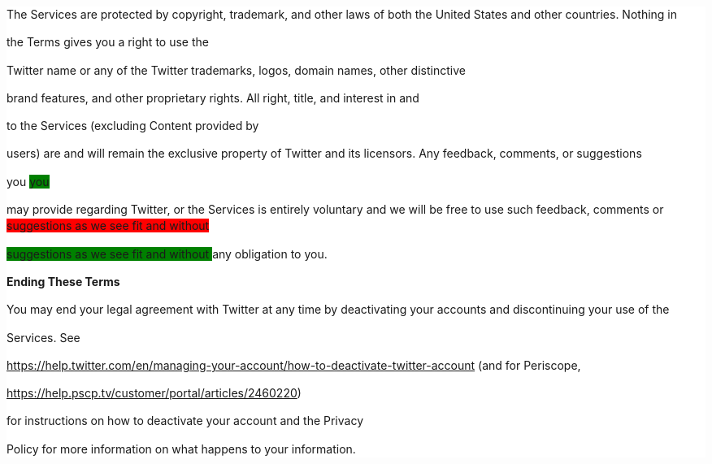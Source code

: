 
The Services are protected by copyright, trademark, and other laws of both the United States and other countries. Nothing in<span style="background-color: red;"> </span><span style="background-color: green;">


</span>the Terms gives you a right to use the<span style="background-color: green;"> </span><span style="background-color: red;">


</span>Twitter name or any of the Twitter trademarks, logos, domain names, other distinctive<span style="background-color: red;"> </span><span style="background-color: green;">



</span>brand features, and other proprietary rights. All right, title, and interest in and<span style="background-color: green;"> </span><span style="background-color: red;">


</span>to the Services (excluding Content provided by<span style="background-color: red;"> </span><span style="background-color: green;">


</span>users) are and will remain the exclusive property of Twitter and its licensors. Any feedback, comments, or suggestions<span style="background-color: red;">


you</span> <span style="background-color: green;">you


</span>may provide regarding Twitter, or the Services is entirely voluntary and we will be free to use such feedback, comments or<span style="background-color: red;"> suggestions as we see fit and without</span>


<span style="background-color: green;">suggestions as we see fit and without </span>any obligation to you.


**Ending These Terms**


You may end your legal agreement with Twitter at any time by deactivating your accounts and discontinuing your use of the<span style="background-color: red;"> </span><span style="background-color: green;">


</span>Services. See<span style="background-color: green;"> </span><span style="background-color: red;">


</span>https://help.twitter.com/en/managing-your-account/how-to-deactivate-twitter-account (and for Periscope,<span style="background-color: red;"> </span><span style="background-color: green;">


</span>https://help.pscp.tv/customer/portal/articles/2460220)<span style="background-color: green;"> </span><span style="background-color: red;">



</span>for instructions on how to deactivate your account and the Privacy<span style="background-color: red;"> </span><span style="background-color: green;">


</span>Policy for more information on what happens to your information.
